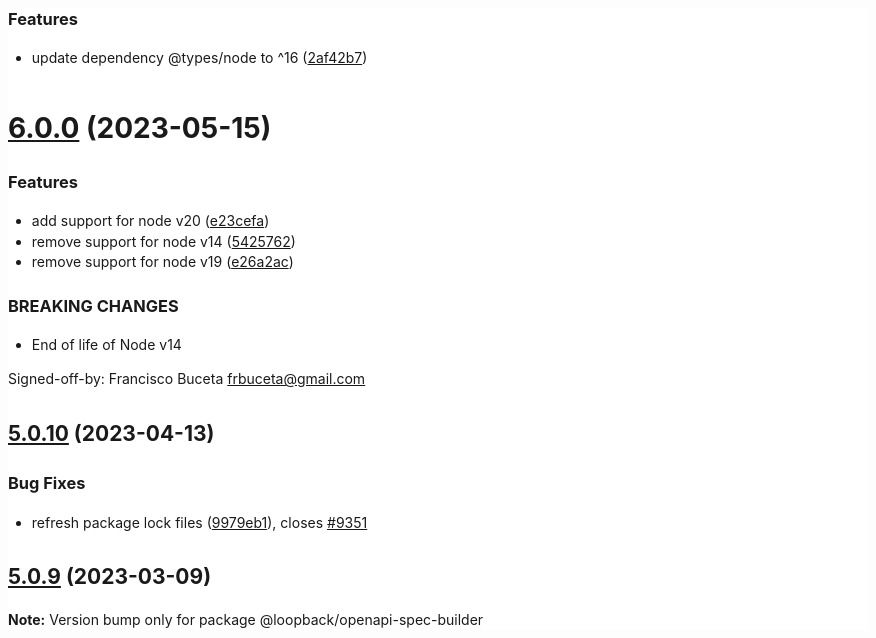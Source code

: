 
### Features

* update dependency @types/node to ^16 ([2af42b7](https://github.com/loopbackio/loopback-next/commit/2af42b721c6dfc2df49bfcac1cbea478aba417ab))





# [6.0.0](https://github.com/loopbackio/loopback-next/compare/@loopback/openapi-spec-builder@5.0.10...@loopback/openapi-spec-builder@6.0.0) (2023-05-15)


### Features

* add support for node v20 ([e23cefa](https://github.com/loopbackio/loopback-next/commit/e23cefaf5cce3fb990cb09f4c94239d1979615b1))
* remove support for node v14 ([5425762](https://github.com/loopbackio/loopback-next/commit/5425762f1353869994acf081bcda4816e6a9c3b0))
* remove support for node v19 ([e26a2ac](https://github.com/loopbackio/loopback-next/commit/e26a2ac2e43245d09dfc9721ccfa41d830daccb8))


### BREAKING CHANGES

* End of life of Node v14

Signed-off-by: Francisco Buceta <frbuceta@gmail.com>





## [5.0.10](https://github.com/loopbackio/loopback-next/compare/@loopback/openapi-spec-builder@5.0.9...@loopback/openapi-spec-builder@5.0.10) (2023-04-13)


### Bug Fixes

* refresh package lock files ([9979eb1](https://github.com/loopbackio/loopback-next/commit/9979eb183b6c6cd5775da7478cdede8a92ce0d5e)), closes [#9351](https://github.com/loopbackio/loopback-next/issues/9351)





## [5.0.9](https://github.com/loopbackio/loopback-next/compare/@loopback/openapi-spec-builder@5.0.8...@loopback/openapi-spec-builder@5.0.9) (2023-03-09)

**Note:** Version bump only for package @loopback/openapi-spec-builder


